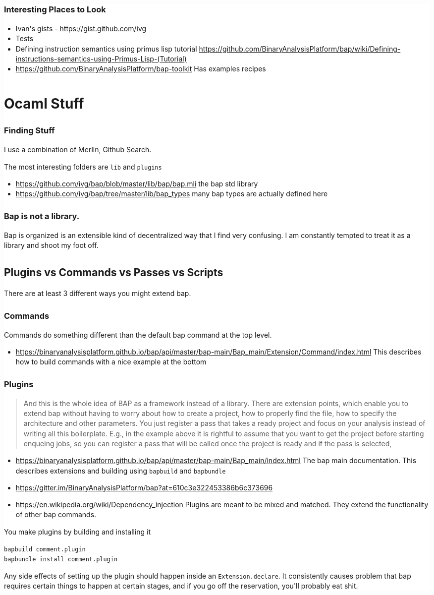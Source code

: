 ### Interesting Places to Look
- Ivan's gists - https://gist.github.com/ivg
- Tests
- Defining instruction semantics using primus lisp tutorial https://github.com/BinaryAnalysisPlatform/bap/wiki/Defining-instructions-semantics-using-Primus-Lisp-(Tutorial)
- https://github.com/BinaryAnalysisPlatform/bap-toolkit Has examples recipes

# Ocaml Stuff

### Finding Stuff
I use a combination of Merlin, Github Search.

The most interesting folders are `lib` and `plugins`

- https://github.com/ivg/bap/blob/master/lib/bap/bap.mli the bap std library
- https://github.com/ivg/bap/tree/master/lib/bap_types many bap types are actually defined here

### Bap is not a library.

Bap is organized is an extensible kind of decentralized way that I find very confusing. I am constantly tempted to treat it as a library and shoot my foot off.


## Plugins vs Commands vs Passes vs Scripts

There are at least 3 different ways you might extend bap.
### Commands 
Commands do something different than the default bap command at the top level.
- <https://binaryanalysisplatform.github.io/bap/api/master/bap-main/Bap_main/Extension/Command/index.html> This describes how to build commands with a nice example at the bottom
### Plugins

> And this is the whole idea of BAP as a framework instead of a library. There are extension points, which enable you to extend bap without having to worry about how to create a project, how to properly find the file, how to specify the architecture and other parameters. You just register a pass that takes a ready project and focus on your analysis instead of writing all this boilerplate. E.g., in the example above it is rightful to assume that you want to get the project before starting enqueing jobs, so you can register a pass that will be called once the project is ready and if the pass is selected,

- <https://binaryanalysisplatform.github.io/bap/api/master/bap-main/Bap_main/index.html> The bap main documentation. This describes extensions and building using `bapbuild` and `bapbundle`

- https://gitter.im/BinaryAnalysisPlatform/bap?at=610c3e322453386b6c373696
- https://en.wikipedia.org/wiki/Dependency_injection
Plugins are meant to be mixed and matched. They extend the functionality of other bap commands.

You make plugins by building and installing it

```
bapbuild comment.plugin
bapbundle install comment.plugin
```
Any side effects of setting up the plugin should happen inside an `Extension.declare`. It consistently causes problem that bap requires certain things to happen at certain stages, and if you go off the reservation, you'll probably eat shit.
